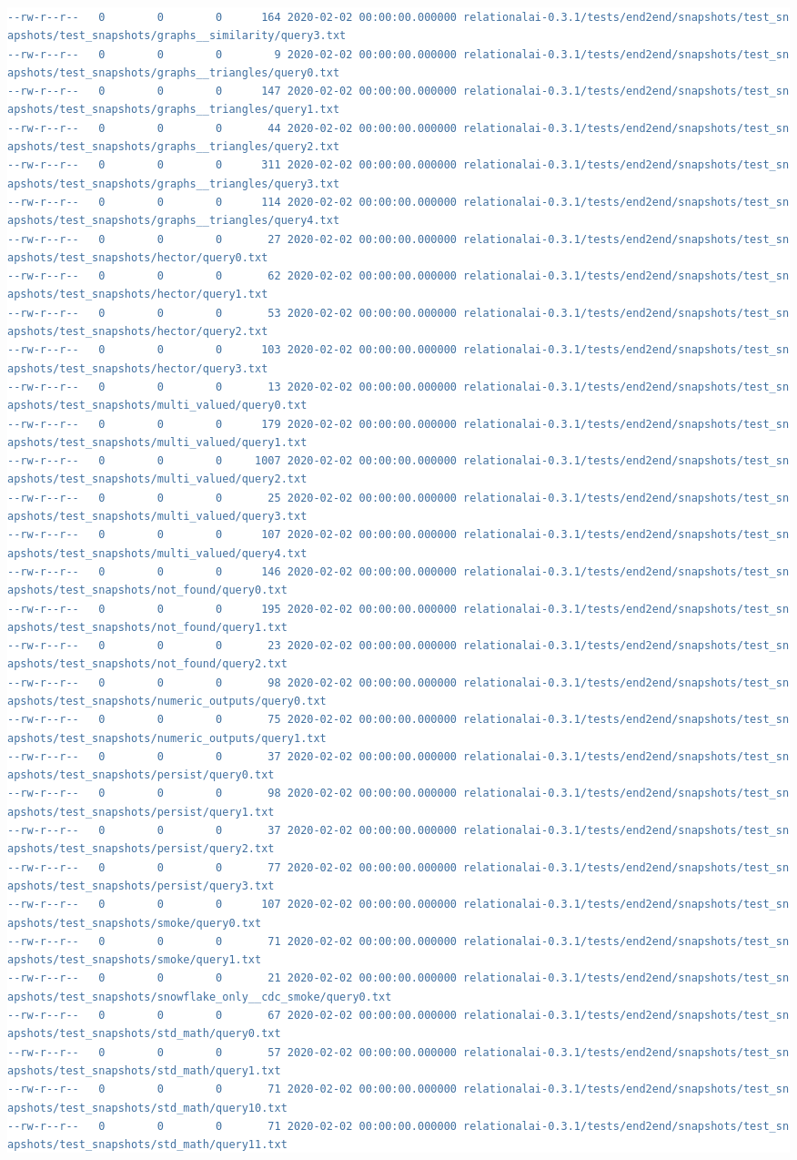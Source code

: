 ```diff
--rw-r--r--   0        0        0      164 2020-02-02 00:00:00.000000 relationalai-0.3.1/tests/end2end/snapshots/test_snapshots/test_snapshots/graphs__similarity/query3.txt
--rw-r--r--   0        0        0        9 2020-02-02 00:00:00.000000 relationalai-0.3.1/tests/end2end/snapshots/test_snapshots/test_snapshots/graphs__triangles/query0.txt
--rw-r--r--   0        0        0      147 2020-02-02 00:00:00.000000 relationalai-0.3.1/tests/end2end/snapshots/test_snapshots/test_snapshots/graphs__triangles/query1.txt
--rw-r--r--   0        0        0       44 2020-02-02 00:00:00.000000 relationalai-0.3.1/tests/end2end/snapshots/test_snapshots/test_snapshots/graphs__triangles/query2.txt
--rw-r--r--   0        0        0      311 2020-02-02 00:00:00.000000 relationalai-0.3.1/tests/end2end/snapshots/test_snapshots/test_snapshots/graphs__triangles/query3.txt
--rw-r--r--   0        0        0      114 2020-02-02 00:00:00.000000 relationalai-0.3.1/tests/end2end/snapshots/test_snapshots/test_snapshots/graphs__triangles/query4.txt
--rw-r--r--   0        0        0       27 2020-02-02 00:00:00.000000 relationalai-0.3.1/tests/end2end/snapshots/test_snapshots/test_snapshots/hector/query0.txt
--rw-r--r--   0        0        0       62 2020-02-02 00:00:00.000000 relationalai-0.3.1/tests/end2end/snapshots/test_snapshots/test_snapshots/hector/query1.txt
--rw-r--r--   0        0        0       53 2020-02-02 00:00:00.000000 relationalai-0.3.1/tests/end2end/snapshots/test_snapshots/test_snapshots/hector/query2.txt
--rw-r--r--   0        0        0      103 2020-02-02 00:00:00.000000 relationalai-0.3.1/tests/end2end/snapshots/test_snapshots/test_snapshots/hector/query3.txt
--rw-r--r--   0        0        0       13 2020-02-02 00:00:00.000000 relationalai-0.3.1/tests/end2end/snapshots/test_snapshots/test_snapshots/multi_valued/query0.txt
--rw-r--r--   0        0        0      179 2020-02-02 00:00:00.000000 relationalai-0.3.1/tests/end2end/snapshots/test_snapshots/test_snapshots/multi_valued/query1.txt
--rw-r--r--   0        0        0     1007 2020-02-02 00:00:00.000000 relationalai-0.3.1/tests/end2end/snapshots/test_snapshots/test_snapshots/multi_valued/query2.txt
--rw-r--r--   0        0        0       25 2020-02-02 00:00:00.000000 relationalai-0.3.1/tests/end2end/snapshots/test_snapshots/test_snapshots/multi_valued/query3.txt
--rw-r--r--   0        0        0      107 2020-02-02 00:00:00.000000 relationalai-0.3.1/tests/end2end/snapshots/test_snapshots/test_snapshots/multi_valued/query4.txt
--rw-r--r--   0        0        0      146 2020-02-02 00:00:00.000000 relationalai-0.3.1/tests/end2end/snapshots/test_snapshots/test_snapshots/not_found/query0.txt
--rw-r--r--   0        0        0      195 2020-02-02 00:00:00.000000 relationalai-0.3.1/tests/end2end/snapshots/test_snapshots/test_snapshots/not_found/query1.txt
--rw-r--r--   0        0        0       23 2020-02-02 00:00:00.000000 relationalai-0.3.1/tests/end2end/snapshots/test_snapshots/test_snapshots/not_found/query2.txt
--rw-r--r--   0        0        0       98 2020-02-02 00:00:00.000000 relationalai-0.3.1/tests/end2end/snapshots/test_snapshots/test_snapshots/numeric_outputs/query0.txt
--rw-r--r--   0        0        0       75 2020-02-02 00:00:00.000000 relationalai-0.3.1/tests/end2end/snapshots/test_snapshots/test_snapshots/numeric_outputs/query1.txt
--rw-r--r--   0        0        0       37 2020-02-02 00:00:00.000000 relationalai-0.3.1/tests/end2end/snapshots/test_snapshots/test_snapshots/persist/query0.txt
--rw-r--r--   0        0        0       98 2020-02-02 00:00:00.000000 relationalai-0.3.1/tests/end2end/snapshots/test_snapshots/test_snapshots/persist/query1.txt
--rw-r--r--   0        0        0       37 2020-02-02 00:00:00.000000 relationalai-0.3.1/tests/end2end/snapshots/test_snapshots/test_snapshots/persist/query2.txt
--rw-r--r--   0        0        0       77 2020-02-02 00:00:00.000000 relationalai-0.3.1/tests/end2end/snapshots/test_snapshots/test_snapshots/persist/query3.txt
--rw-r--r--   0        0        0      107 2020-02-02 00:00:00.000000 relationalai-0.3.1/tests/end2end/snapshots/test_snapshots/test_snapshots/smoke/query0.txt
--rw-r--r--   0        0        0       71 2020-02-02 00:00:00.000000 relationalai-0.3.1/tests/end2end/snapshots/test_snapshots/test_snapshots/smoke/query1.txt
--rw-r--r--   0        0        0       21 2020-02-02 00:00:00.000000 relationalai-0.3.1/tests/end2end/snapshots/test_snapshots/test_snapshots/snowflake_only__cdc_smoke/query0.txt
--rw-r--r--   0        0        0       67 2020-02-02 00:00:00.000000 relationalai-0.3.1/tests/end2end/snapshots/test_snapshots/test_snapshots/std_math/query0.txt
--rw-r--r--   0        0        0       57 2020-02-02 00:00:00.000000 relationalai-0.3.1/tests/end2end/snapshots/test_snapshots/test_snapshots/std_math/query1.txt
--rw-r--r--   0        0        0       71 2020-02-02 00:00:00.000000 relationalai-0.3.1/tests/end2end/snapshots/test_snapshots/test_snapshots/std_math/query10.txt
--rw-r--r--   0        0        0       71 2020-02-02 00:00:00.000000 relationalai-0.3.1/tests/end2end/snapshots/test_snapshots/test_snapshots/std_math/query11.txt
```